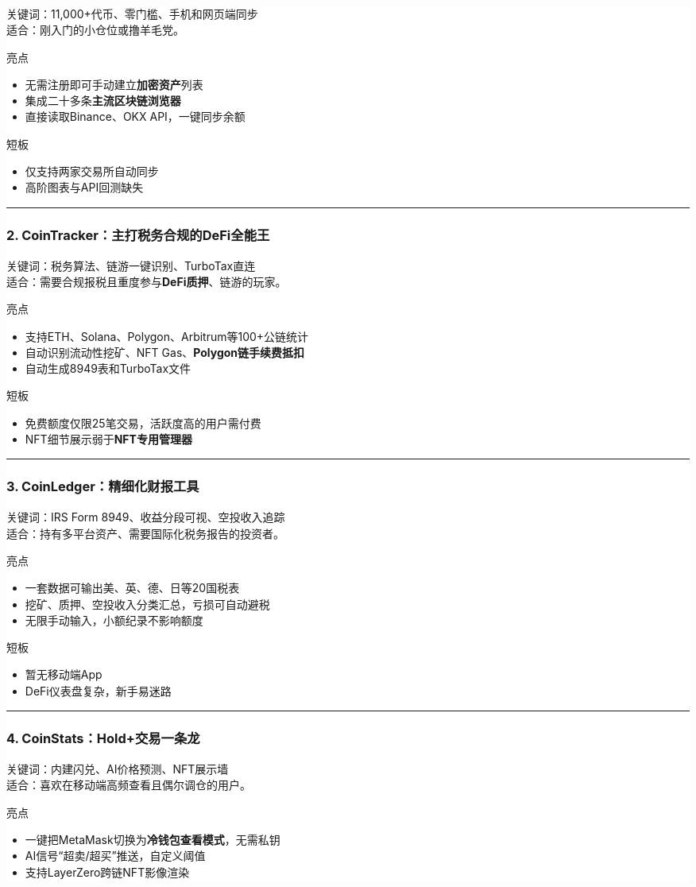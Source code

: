 关键词：11,000+代币、零门槛、手机和网页端同步  
适合：刚入门的小仓位或撸羊毛党。

亮点  
- 无需注册即可手动建立**加密资产**列表  
- 集成二十多条**主流区块链浏览器**  
- 直接读取Binance、OKX API，一键同步余额

短板  
- 仅支持两家交易所自动同步  
- 高阶图表与API回测缺失

---

### 2. CoinTracker：主打税务合规的DeFi全能王

关键词：税务算法、链游一键识别、TurboTax直连  
适合：需要合规报税且重度参与**DeFi质押**、链游的玩家。

亮点  
- 支持ETH、Solana、Polygon、Arbitrum等100+公链统计  
- 自动识别流动性挖矿、NFT Gas、**Polygon链手续费抵扣**  
- 自动生成8949表和TurboTax文件

短板  
- 免费额度仅限25笔交易，活跃度高的用户需付费  
- NFT细节展示弱于**NFT专用管理器**

---

### 3. CoinLedger：精细化财报工具

关键词：IRS Form 8949、收益分段可视、空投收入追踪  
适合：持有多平台资产、需要国际化税务报告的投资者。

亮点  
- 一套数据可输出美、英、德、日等20国税表  
- 挖矿、质押、空投收入分类汇总，亏损可自动避税  
- 无限手动输入，小额纪录不影响额度

短板  
- 暂无移动端App  
- DeFi仪表盘复杂，新手易迷路

---

### 4. CoinStats：Hold+交易一条龙

关键词：内建闪兑、AI价格预测、NFT展示墙  
适合：喜欢在移动端高频查看且偶尔调仓的用户。

亮点  
- 一键把MetaMask切换为**冷钱包查看模式**，无需私钥  
- AI信号“超卖/超买”推送，自定义阈值  
- 支持LayerZero跨链NFT影像渲染
